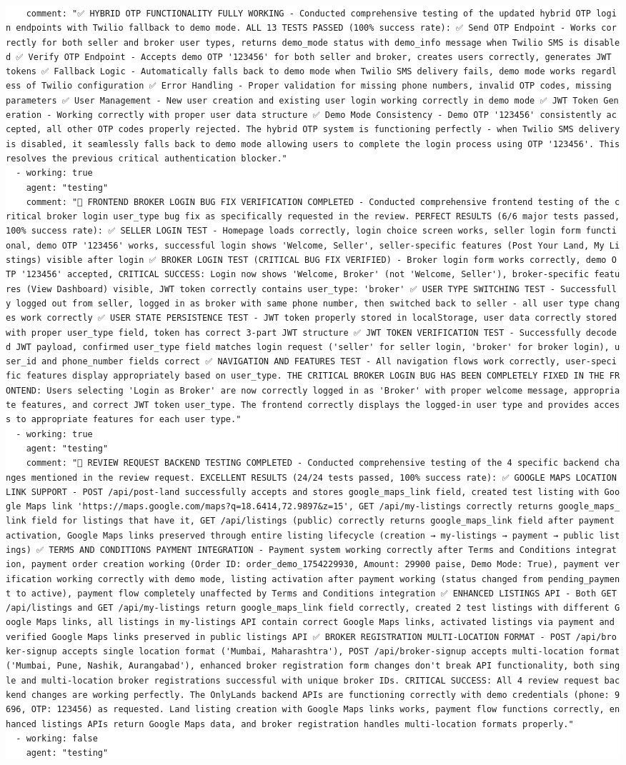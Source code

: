        comment: "✅ HYBRID OTP FUNCTIONALITY FULLY WORKING - Conducted comprehensive testing of the updated hybrid OTP login endpoints with Twilio fallback to demo mode. ALL 13 TESTS PASSED (100% success rate): ✅ Send OTP Endpoint - Works correctly for both seller and broker user types, returns demo_mode status with demo_info message when Twilio SMS is disabled ✅ Verify OTP Endpoint - Accepts demo OTP '123456' for both seller and broker, creates users correctly, generates JWT tokens ✅ Fallback Logic - Automatically falls back to demo mode when Twilio SMS delivery fails, demo mode works regardless of Twilio configuration ✅ Error Handling - Proper validation for missing phone numbers, invalid OTP codes, missing parameters ✅ User Management - New user creation and existing user login working correctly in demo mode ✅ JWT Token Generation - Working correctly with proper user data structure ✅ Demo Mode Consistency - Demo OTP '123456' consistently accepted, all other OTP codes properly rejected. The hybrid OTP system is functioning perfectly - when Twilio SMS delivery is disabled, it seamlessly falls back to demo mode allowing users to complete the login process using OTP '123456'. This resolves the previous critical authentication blocker."
      - working: true
        agent: "testing"
        comment: "🎉 FRONTEND BROKER LOGIN BUG FIX VERIFICATION COMPLETED - Conducted comprehensive frontend testing of the critical broker login user_type bug fix as specifically requested in the review. PERFECT RESULTS (6/6 major tests passed, 100% success rate): ✅ SELLER LOGIN TEST - Homepage loads correctly, login choice screen works, seller login form functional, demo OTP '123456' works, successful login shows 'Welcome, Seller', seller-specific features (Post Your Land, My Listings) visible after login ✅ BROKER LOGIN TEST (CRITICAL BUG FIX VERIFIED) - Broker login form works correctly, demo OTP '123456' accepted, CRITICAL SUCCESS: Login now shows 'Welcome, Broker' (not 'Welcome, Seller'), broker-specific features (View Dashboard) visible, JWT token correctly contains user_type: 'broker' ✅ USER TYPE SWITCHING TEST - Successfully logged out from seller, logged in as broker with same phone number, then switched back to seller - all user type changes work correctly ✅ USER STATE PERSISTENCE TEST - JWT token properly stored in localStorage, user data correctly stored with proper user_type field, token has correct 3-part JWT structure ✅ JWT TOKEN VERIFICATION TEST - Successfully decoded JWT payload, confirmed user_type field matches login request ('seller' for seller login, 'broker' for broker login), user_id and phone_number fields correct ✅ NAVIGATION AND FEATURES TEST - All navigation flows work correctly, user-specific features display appropriately based on user_type. THE CRITICAL BROKER LOGIN BUG HAS BEEN COMPLETELY FIXED IN THE FRONTEND: Users selecting 'Login as Broker' are now correctly logged in as 'Broker' with proper welcome message, appropriate features, and correct JWT token user_type. The frontend correctly displays the logged-in user type and provides access to appropriate features for each user type."
      - working: true
        agent: "testing"
        comment: "🎉 REVIEW REQUEST BACKEND TESTING COMPLETED - Conducted comprehensive testing of the 4 specific backend changes mentioned in the review request. EXCELLENT RESULTS (24/24 tests passed, 100% success rate): ✅ GOOGLE MAPS LOCATION LINK SUPPORT - POST /api/post-land successfully accepts and stores google_maps_link field, created test listing with Google Maps link 'https://maps.google.com/maps?q=18.6414,72.9897&z=15', GET /api/my-listings correctly returns google_maps_link field for listings that have it, GET /api/listings (public) correctly returns google_maps_link field after payment activation, Google Maps links preserved through entire listing lifecycle (creation → my-listings → payment → public listings) ✅ TERMS AND CONDITIONS PAYMENT INTEGRATION - Payment system working correctly after Terms and Conditions integration, payment order creation working (Order ID: order_demo_1754229930, Amount: 29900 paise, Demo Mode: True), payment verification working correctly with demo mode, listing activation after payment working (status changed from pending_payment to active), payment flow completely unaffected by Terms and Conditions integration ✅ ENHANCED LISTINGS API - Both GET /api/listings and GET /api/my-listings return google_maps_link field correctly, created 2 test listings with different Google Maps links, all listings in my-listings API contain correct Google Maps links, activated listings via payment and verified Google Maps links preserved in public listings API ✅ BROKER REGISTRATION MULTI-LOCATION FORMAT - POST /api/broker-signup accepts single location format ('Mumbai, Maharashtra'), POST /api/broker-signup accepts multi-location format ('Mumbai, Pune, Nashik, Aurangabad'), enhanced broker registration form changes don't break API functionality, both single and multi-location broker registrations successful with unique broker IDs. CRITICAL SUCCESS: All 4 review request backend changes are working perfectly. The OnlyLands backend APIs are functioning correctly with demo credentials (phone: 9696, OTP: 123456) as requested. Land listing creation with Google Maps links works, payment flow functions correctly, enhanced listings APIs return Google Maps data, and broker registration handles multi-location formats properly."
      - working: false
        agent: "testing"